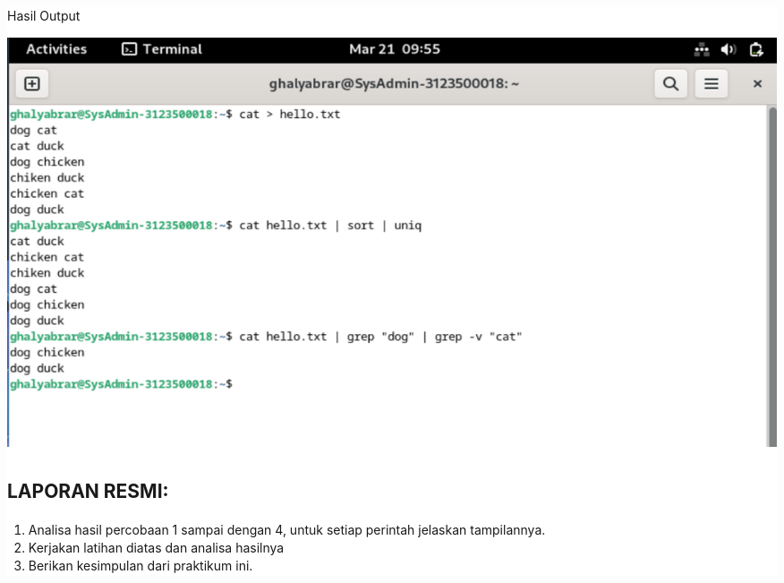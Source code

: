    Hasil Output

   ![App Screenshot](assets/26.png)

## LAPORAN RESMI:

1. Analisa hasil percobaan 1 sampai dengan 4, untuk setiap perintah jelaskan tampilannya.
2. Kerjakan latihan diatas dan analisa hasilnya
3. Berikan kesimpulan dari praktikum ini.

